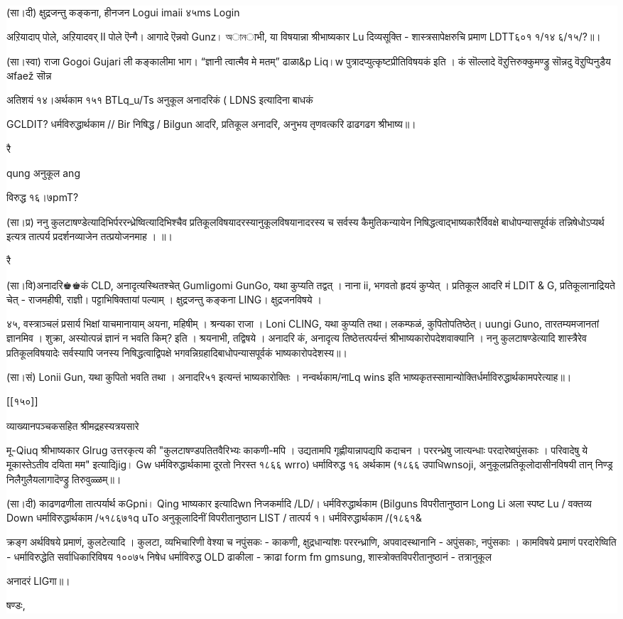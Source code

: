 (सा।दी) क्षुद्रजन्तु कङ्कना, हीनजन Logui imaii ४५ms Login 

अऱियादाप् पोले, अऱियादवर् II पोले ऎन्गै। आगादे ऎन्नवो Gunz। অানाभी, या विषयान्ना श्रीभाष्यकार Lu दिव्यसूक्ति - शास्त्रसापेक्षरुचि प्रमाण LDTT६०१ १/१४ ६/१५/?॥। 

(सा।स्वा) राजा Gogoi Gujari ली कङ्कालीमा भाग। “ज्ञानी त्वात्मैव मे मतम्” ढाळा&p Liq।w पुत्रादप्युत्कृष्टप्रीतिविषयकं इति । कं सॊल्लादे वॆऱुत्तिरुक्कुमण्ड्रु सॊन्नदु वॆऱुप्पिनुडैय अfaež सॊन्न 

अतिशयं १४।अर्थकाम १५१ BTLq_u/Ts अनुकूल अनादरिकं ( LDNS इत्यादिना बाधकं 

GCLDIT? धर्मविरुद्धार्थकाम // Bir निषिद्ध / Bilgun आदरि, प्रतिकूल अनादरि, अनुभय तृणवत्करि ढाढगढग श्रीभाष्य॥। 

रै 

qung अनुकूल ang 

विरुद्ध १६।७pmT? 

(सा।प्र) ननु कुलटाषण्डेत्यादिभिर्पररन्ध्रेष्वित्यादिभिश्चैव प्रतिकूलविषयादरस्यानुकूलविषयानादरस्य च सर्वस्य कैमुतिकन्यायेन निषिद्धत्वाद्भाष्यकारैर्विवक्षे बाधोपन्यासपूर्वकं तन्निषेधोऽप्यर्थ इत्यत्र तात्पर्य प्रदर्शनव्याजेन तत्प्रयोजनमाह । ॥। 

रै 

(सा।वि)अनादरि♚♚कं CLD, अनादृत्यस्थितश्चेत् Gumligomi GunGo, यथा कुप्यति तद्वत् । नाना ii, भगवतो हृदयं कुप्येत् । प्रतिकूल आदरि मं LDIT & G, प्रतिकूलानाद्रियते चेत् - राजमहीषी, राज्ञी। पट्टाभिषिक्तायां पल्याम् । क्षुद्रजन्तु कङ्कना LING। क्षुद्रजनविषये । 

४५, वस्त्राञ्चलं प्रसार्य भिक्षां याचमानायाम् अयना, महिषीम् । श्रन्यका राजा । Loni CLING, यथा कुप्यति तथा। लकम्फळं, कुपितोपतिष्ठेत्। uungi Guno, तारतम्यमजानतां ज्ञानमिव । शुक्रा, अस्योत्पन्नं ज्ञानं न भवति किम्? इति । श्रयनाभी, तद्विषये । अनादरि कं, अनादृत्य तिष्ठेत्तत्पर्यन्तं श्रीभाष्यकारोपदेशवाक्यानि । ननु कुलटाषण्डेत्यादि शास्त्रैरेव प्रतिकूलविषयादेः सर्वस्यापि जनस्य निषिद्धत्वाद्विपक्षे भगवन्निग्रहादिबाधोपन्यासपूर्वकं भाष्यकारोपदेशस्य॥। 

(सा।सं) Lonii Gun, यथा कुपितो भवति तथा । अनादरि५१ इत्यन्तं भाष्यकारोक्तिः । नन्वर्थकाम/नाLq wins इति भाष्यकृतस्सामान्योक्तिर्धर्माविरुद्धार्थकामपरेत्याह॥। 

[[१५०]]

व्याख्यानपञ्चकसहित श्रीमद्रहस्यत्रयसारे 

मू-Qiuq श्रीभाष्यकार Glrug उत्तरकृत्य की "कुलटाषण्डपतितवैरिभ्यः काकणी-मपि । उद्यतामपि गृह्णीयान्नापद्यपि कदाचन । पररन्ध्रेषु जात्यन्धाः परदारेष्वपुंसकाः । परिवादेषु ये मूकास्तेऽतीव दयिता मम" इत्यादिjig। Gw धर्मविरुद्धार्थकामा दूरतो निरस्त १८६६ wrro) धर्माविरुद्ध १६ अर्थकाम (१८६६ उपाधिwnsoji, अनुकूलप्रतिकूलोदासीनविषयी तान् निण्ड्र निलैगुलैयलागादॆण्ड्रु तिरुवुळ्ळम्॥। 

(सा।दी) काढणढणीला तात्पर्यार्थ कGpni। Qing भाष्यकार इत्यादिwn निजकर्मादि /LD/। धर्मविरुद्धार्थकाम (Bilguns विपरीतानुष्ठान Long Li अला स्पष्ट Lu / वक्तव्य Down धर्माविरुद्धार्थकाम /५१८६७१q uTo अनुकूलादिनीं विपरीतानुष्ठान LIST / तात्पर्य १। धर्मविरुद्धार्थकाम /(१८६१& 

क्रङ्ग अर्थविषये प्रमाणं, कुलटेत्यादि । कुलटा, व्यभिचारिणी वेश्या च नपुंसकः - काकणी, क्षुद्रधान्यांशः पररन्ध्राणि, अपवादस्थानानि - अपुंसकाः, नपुंसकाः । कामविषये प्रमाणं परदारेष्विति - धर्माविरुद्धेति सर्वाधिकारिविषय १००७५ निषेध धर्माविरुद्ध OLD ढाकीला - क्राढा form fm gmsung, शास्त्रोक्तविपरीतानुष्ठानं - तत्रानुकूल 

अनादरं LIGगा॥। 


षण्डः, 
